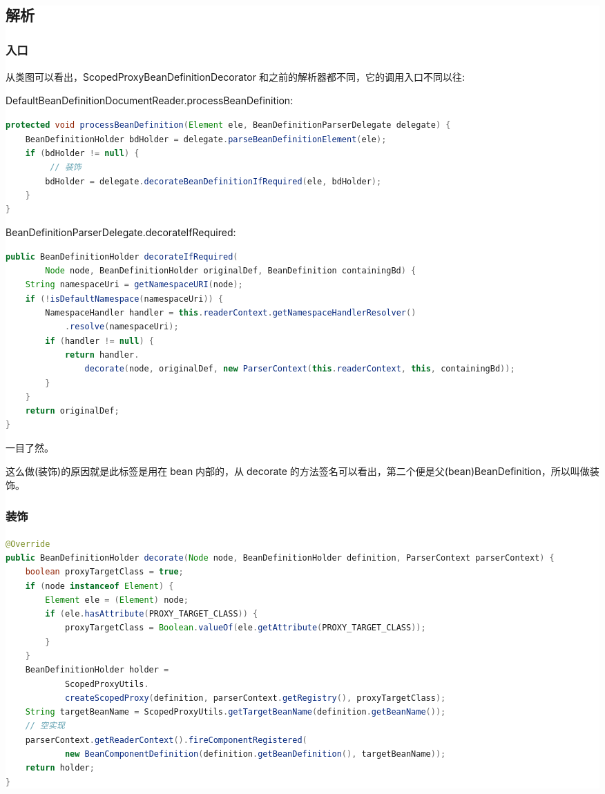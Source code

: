 ## 解析

### 入口

从类图可以看出，ScopedProxyBeanDefinitionDecorator 和之前的解析器都不同，它的调用入口不同以往:

DefaultBeanDefinitionDocumentReader.processBeanDefinition:

```java
protected void processBeanDefinition(Element ele, BeanDefinitionParserDelegate delegate) {
    BeanDefinitionHolder bdHolder = delegate.parseBeanDefinitionElement(ele);
    if (bdHolder != null) {
         // 装饰
        bdHolder = delegate.decorateBeanDefinitionIfRequired(ele, bdHolder);
    }
}
```

BeanDefinitionParserDelegate.decorateIfRequired:

```java
public BeanDefinitionHolder decorateIfRequired(
        Node node, BeanDefinitionHolder originalDef, BeanDefinition containingBd) {
    String namespaceUri = getNamespaceURI(node);
    if (!isDefaultNamespace(namespaceUri)) {
        NamespaceHandler handler = this.readerContext.getNamespaceHandlerResolver()
            .resolve(namespaceUri);
        if (handler != null) {
            return handler.
                decorate(node, originalDef, new ParserContext(this.readerContext, this, containingBd));
        }
    }
    return originalDef;
}
```

一目了然。

这么做(装饰)的原因就是此标签是用在 bean 内部的，从 decorate 的方法签名可以看出，第二个便是父(bean)BeanDefinition，所以叫做装饰。

### 装饰

```java
@Override
public BeanDefinitionHolder decorate(Node node, BeanDefinitionHolder definition, ParserContext parserContext) {
    boolean proxyTargetClass = true;
    if (node instanceof Element) {
        Element ele = (Element) node;
        if (ele.hasAttribute(PROXY_TARGET_CLASS)) {
            proxyTargetClass = Boolean.valueOf(ele.getAttribute(PROXY_TARGET_CLASS));
        }
    }
    BeanDefinitionHolder holder =
            ScopedProxyUtils.
            createScopedProxy(definition, parserContext.getRegistry(), proxyTargetClass);
    String targetBeanName = ScopedProxyUtils.getTargetBeanName(definition.getBeanName());
    // 空实现
    parserContext.getReaderContext().fireComponentRegistered(
            new BeanComponentDefinition(definition.getBeanDefinition(), targetBeanName));
    return holder;
}
```
